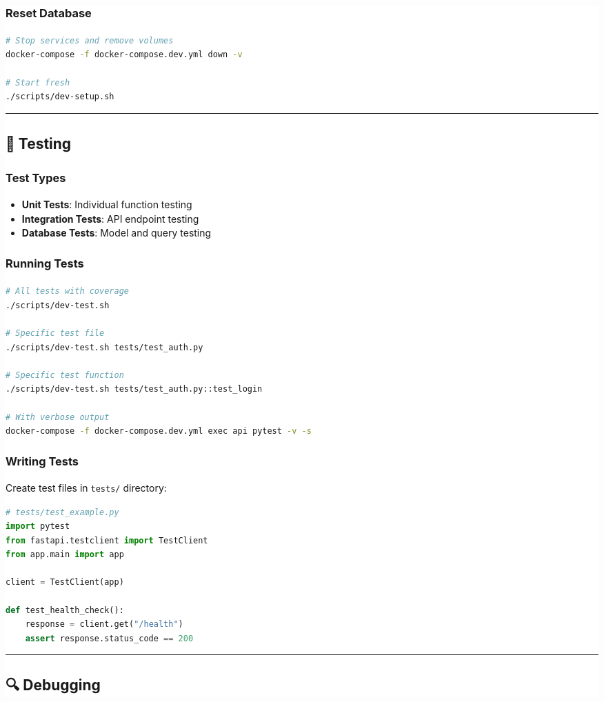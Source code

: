 ### Reset Database
```bash
# Stop services and remove volumes
docker-compose -f docker-compose.dev.yml down -v

# Start fresh
./scripts/dev-setup.sh
```

---

## 🧪 Testing

### Test Types
- **Unit Tests**: Individual function testing
- **Integration Tests**: API endpoint testing  
- **Database Tests**: Model and query testing

### Running Tests
```bash
# All tests with coverage
./scripts/dev-test.sh

# Specific test file
./scripts/dev-test.sh tests/test_auth.py

# Specific test function
./scripts/dev-test.sh tests/test_auth.py::test_login

# With verbose output
docker-compose -f docker-compose.dev.yml exec api pytest -v -s
```

### Writing Tests
Create test files in `tests/` directory:
```python
# tests/test_example.py
import pytest
from fastapi.testclient import TestClient
from app.main import app

client = TestClient(app)

def test_health_check():
    response = client.get("/health")
    assert response.status_code == 200
```

---

## 🔍 Debugging

